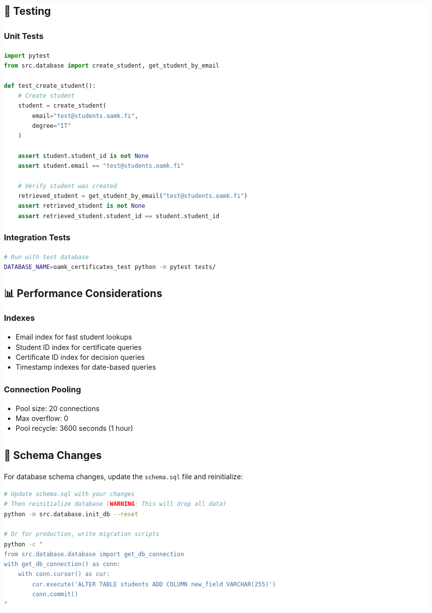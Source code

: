 ## 🧪 Testing

### Unit Tests

```python
import pytest
from src.database import create_student, get_student_by_email

def test_create_student():
    # Create student
    student = create_student(
        email="test@students.oamk.fi", 
        degree="IT"
    )
    
    assert student.student_id is not None
    assert student.email == "test@students.oamk.fi"
    
    # Verify student was created
    retrieved_student = get_student_by_email("test@students.oamk.fi")
    assert retrieved_student is not None
    assert retrieved_student.student_id == student.student_id
```

### Integration Tests

```bash
# Run with test database
DATABASE_NAME=oamk_certificates_test python -m pytest tests/
```

## 📊 Performance Considerations

### Indexes
- Email index for fast student lookups
- Student ID index for certificate queries
- Certificate ID index for decision queries
- Timestamp indexes for date-based queries

### Connection Pooling
- Pool size: 20 connections
- Max overflow: 0
- Pool recycle: 3600 seconds (1 hour)

## 🔄 Schema Changes

For database schema changes, update the `schema.sql` file and reinitialize:

```bash
# Update schema.sql with your changes
# Then reinitialize database (WARNING: This will drop all data)
python -m src.database.init_db --reset

# Or for production, write migration scripts
python -c "
from src.database.database import get_db_connection
with get_db_connection() as conn:
    with conn.cursor() as cur:
        cur.execute('ALTER TABLE students ADD COLUMN new_field VARCHAR(255)')
        conn.commit()
"
```
